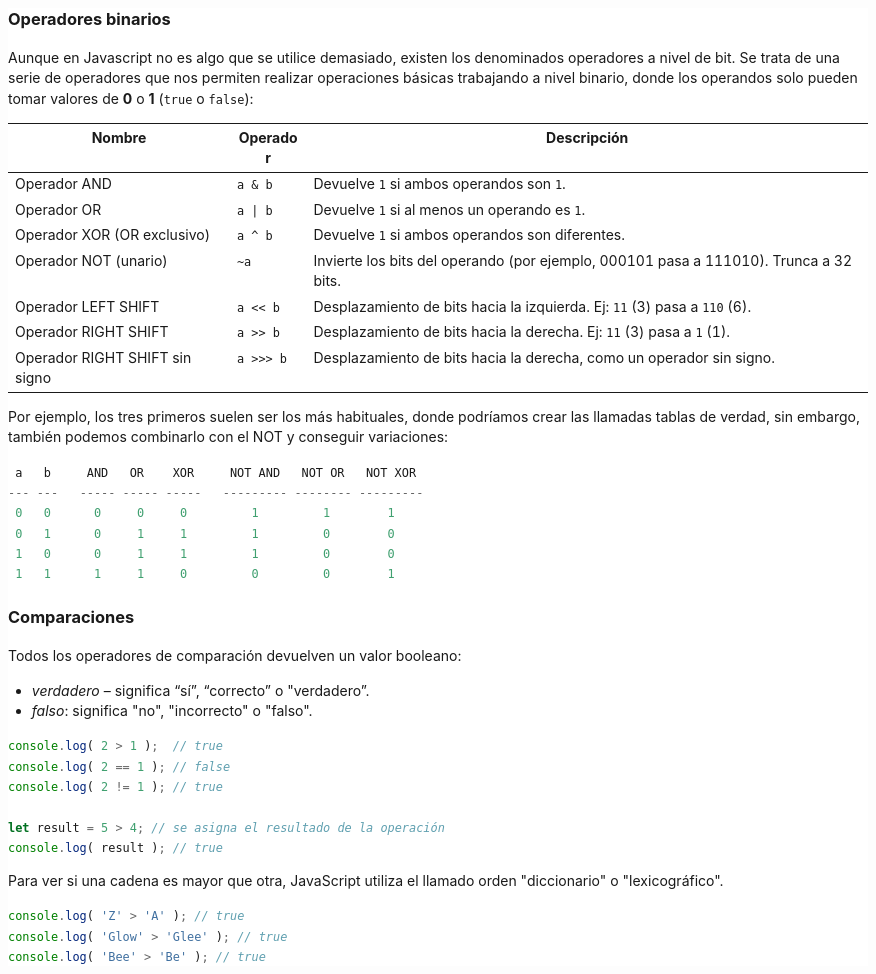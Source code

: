 ### Operadores binarios
Aunque en Javascript no es algo que se utilice demasiado, existen los denominados operadores a nivel de bit. Se trata de una serie de operadores que nos permiten realizar operaciones básicas trabajando a nivel binario, donde los operandos solo pueden tomar valores de **0** o **1** (`true` o `false`):

| Nombre | Operador | Descripción |
|----------|----------|-----------|
| Operador AND | `a & b` | Devuelve `1` si ambos operandos son `1`. |
| Operador OR | `a \| b` | Devuelve `1` si al menos un operando es `1`. |
| Operador XOR (OR exclusivo) | `a ^ b` | Devuelve `1` si ambos operandos son diferentes. |
| Operador NOT (unario) | `~a` | Invierte los bits del operando (por ejemplo, 000101 pasa a 111010). Trunca a 32 bits. |
| Operador LEFT SHIFT | `a << b` | Desplazamiento de bits hacia la izquierda. Ej: `11` (3) pasa a `110` (6). |
| Operador RIGHT SHIFT | `a >> b` | Desplazamiento de bits hacia la derecha. Ej: `11` (3) pasa a `1` (1). |
| Operador RIGHT SHIFT sin signo | `a >>> b` | Desplazamiento de bits hacia la derecha, como un operador sin signo. |

Por ejemplo, los tres primeros suelen ser los más habituales, donde podríamos crear las llamadas tablas de verdad, sin embargo, también podemos combinarlo con el NOT y conseguir variaciones:

```js
 a   b     AND   OR    XOR     NOT AND   NOT OR   NOT XOR
--- ---   ----- ----- -----   --------- -------- ---------
 0   0      0     0     0         1         1        1
 0   1      0     1     1         1         0        0
 1   0      0     1     1         1         0        0
 1   1      1     1     0         0         0        1
```

### Comparaciones

Todos los operadores de comparación devuelven un valor booleano:

* *verdadero* – significa “sí”, “correcto” o "verdadero”.
* *falso*: significa "no", "incorrecto" o "falso".

```js
console.log( 2 > 1 );  // true 
console.log( 2 == 1 ); // false 
console.log( 2 != 1 ); // true 

let result = 5 > 4; // se asigna el resultado de la operación
console.log( result ); // true
```

Para ver si una cadena es mayor que otra, JavaScript utiliza el llamado orden "diccionario" o "lexicográfico".

```js
console.log( 'Z' > 'A' ); // true
console.log( 'Glow' > 'Glee' ); // true
console.log( 'Bee' > 'Be' ); // true
```
